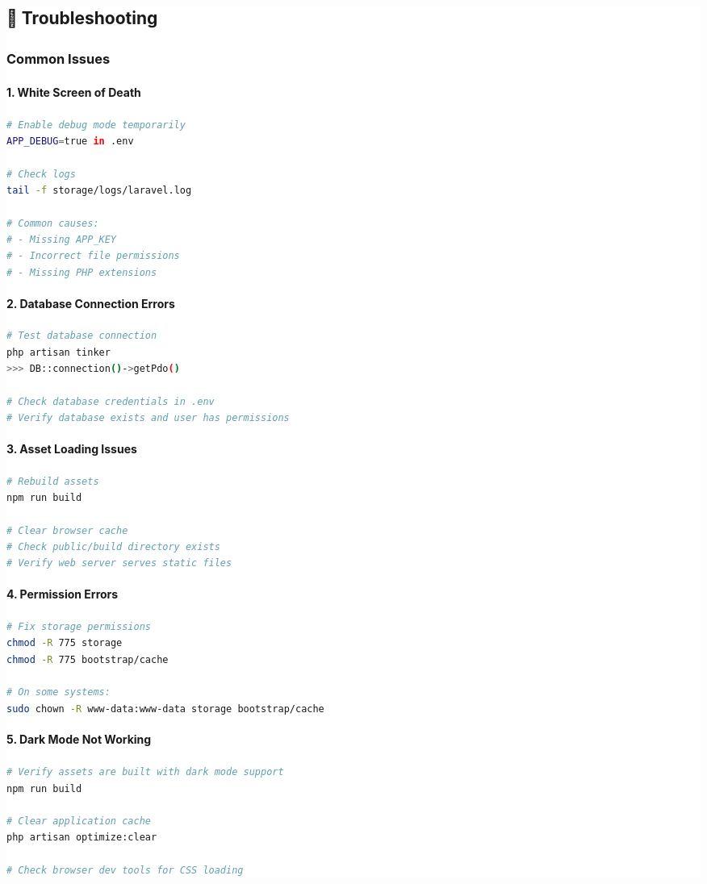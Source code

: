 
## 🚨 **Troubleshooting**

### **Common Issues**

#### **1. White Screen of Death**
```bash
# Enable debug mode temporarily
APP_DEBUG=true in .env

# Check logs
tail -f storage/logs/laravel.log

# Common causes:
# - Missing APP_KEY
# - Incorrect file permissions
# - Missing PHP extensions
```

#### **2. Database Connection Errors**
```bash
# Test database connection
php artisan tinker
>>> DB::connection()->getPdo()

# Check database credentials in .env
# Verify database exists and user has permissions
```

#### **3. Asset Loading Issues**
```bash
# Rebuild assets
npm run build

# Clear browser cache
# Check public/build directory exists
# Verify web server serves static files
```

#### **4. Permission Errors**
```bash
# Fix storage permissions
chmod -R 775 storage
chmod -R 775 bootstrap/cache

# On some systems:
sudo chown -R www-data:www-data storage bootstrap/cache
```

#### **5. Dark Mode Not Working**
```bash
# Verify assets are built with dark mode support
npm run build

# Clear application cache
php artisan optimize:clear

# Check browser dev tools for CSS loading
```
